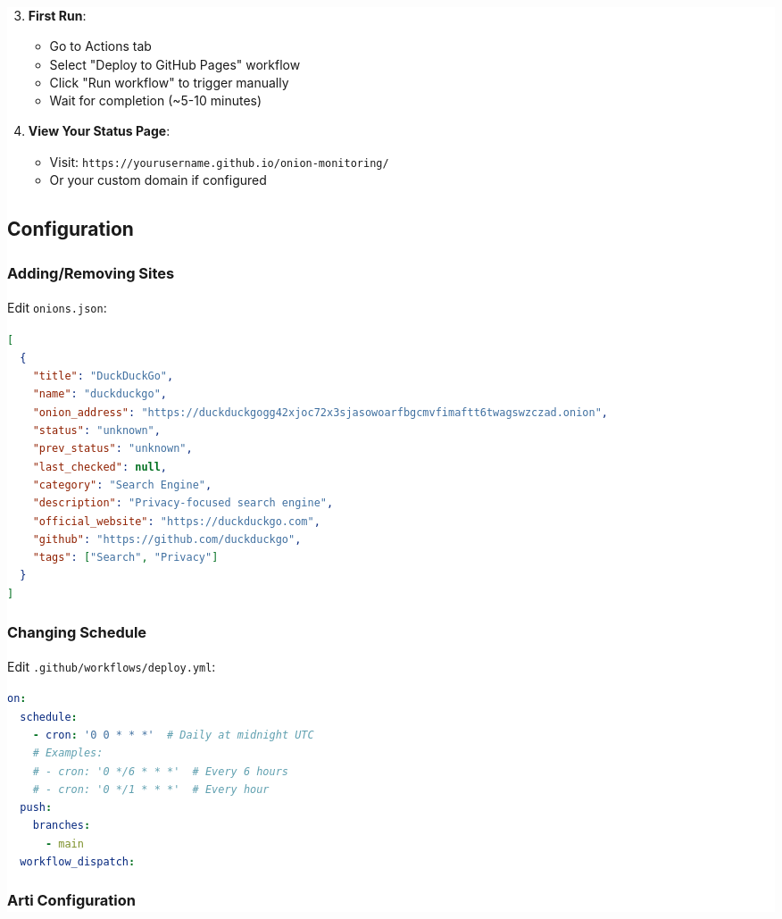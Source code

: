 3. **First Run**:
   - Go to Actions tab
   - Select "Deploy to GitHub Pages" workflow
   - Click "Run workflow" to trigger manually
   - Wait for completion (~5-10 minutes)

4. **View Your Status Page**:
   - Visit: `https://yourusername.github.io/onion-monitoring/`
   - Or your custom domain if configured

## Configuration

### Adding/Removing Sites

Edit `onions.json`:

```json
[
  {
    "title": "DuckDuckGo",
    "name": "duckduckgo",
    "onion_address": "https://duckduckgogg42xjoc72x3sjasowoarfbgcmvfimaftt6twagswzczad.onion",
    "status": "unknown",
    "prev_status": "unknown",
    "last_checked": null,
    "category": "Search Engine",
    "description": "Privacy-focused search engine",
    "official_website": "https://duckduckgo.com",
    "github": "https://github.com/duckduckgo",
    "tags": ["Search", "Privacy"]
  }
]
```

### Changing Schedule

Edit `.github/workflows/deploy.yml`:

```yaml
on:
  schedule:
    - cron: '0 0 * * *'  # Daily at midnight UTC
    # Examples:
    # - cron: '0 */6 * * *'  # Every 6 hours
    # - cron: '0 */1 * * *'  # Every hour
  push:
    branches:
      - main
  workflow_dispatch:
```

### Arti Configuration
